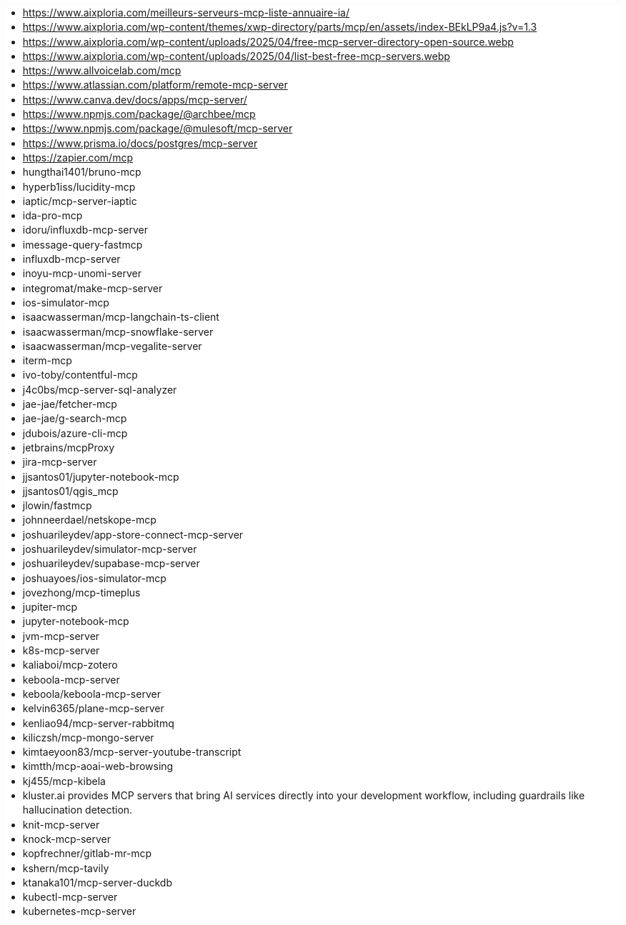 - https://www.aixploria.com/meilleurs-serveurs-mcp-liste-annuaire-ia/
- https://www.aixploria.com/wp-content/themes/xwp-directory/parts/mcp/en/assets/index-BEkLP9a4.js?v=1.3
- https://www.aixploria.com/wp-content/uploads/2025/04/free-mcp-server-directory-open-source.webp
- https://www.aixploria.com/wp-content/uploads/2025/04/list-best-free-mcp-servers.webp
- https://www.allvoicelab.com/mcp
- https://www.atlassian.com/platform/remote-mcp-server
- https://www.canva.dev/docs/apps/mcp-server/
- https://www.npmjs.com/package/@archbee/mcp
- https://www.npmjs.com/package/@mulesoft/mcp-server
- https://www.prisma.io/docs/postgres/mcp-server
- https://zapier.com/mcp
- hungthai1401/bruno-mcp
- hyperb1iss/lucidity-mcp
- iaptic/mcp-server-iaptic
- ida-pro-mcp
- idoru/influxdb-mcp-server
- imessage-query-fastmcp
- influxdb-mcp-server
- inoyu-mcp-unomi-server
- integromat/make-mcp-server
- ios-simulator-mcp
- isaacwasserman/mcp-langchain-ts-client
- isaacwasserman/mcp-snowflake-server
- isaacwasserman/mcp-vegalite-server
- iterm-mcp
- ivo-toby/contentful-mcp
- j4c0bs/mcp-server-sql-analyzer
- jae-jae/fetcher-mcp
- jae-jae/g-search-mcp
- jdubois/azure-cli-mcp
- jetbrains/mcpProxy
- jira-mcp-server
- jjsantos01/jupyter-notebook-mcp
- jjsantos01/qgis_mcp
- jlowin/fastmcp
- johnneerdael/netskope-mcp
- joshuarileydev/app-store-connect-mcp-server
- joshuarileydev/simulator-mcp-server
- joshuarileydev/supabase-mcp-server
- joshuayoes/ios-simulator-mcp
- jovezhong/mcp-timeplus
- jupiter-mcp
- jupyter-notebook-mcp
- jvm-mcp-server
- k8s-mcp-server
- kaliaboi/mcp-zotero
- keboola-mcp-server
- keboola/keboola-mcp-server
- kelvin6365/plane-mcp-server
- kenliao94/mcp-server-rabbitmq
- kiliczsh/mcp-mongo-server
- kimtaeyoon83/mcp-server-youtube-transcript
- kimtth/mcp-aoai-web-browsing
- kj455/mcp-kibela
- kluster.ai provides MCP servers that bring AI services directly into your development workflow, including guardrails like hallucination detection.
- knit-mcp-server
- knock-mcp-server
- kopfrechner/gitlab-mr-mcp
- kshern/mcp-tavily
- ktanaka101/mcp-server-duckdb
- kubectl-mcp-server
- kubernetes-mcp-server